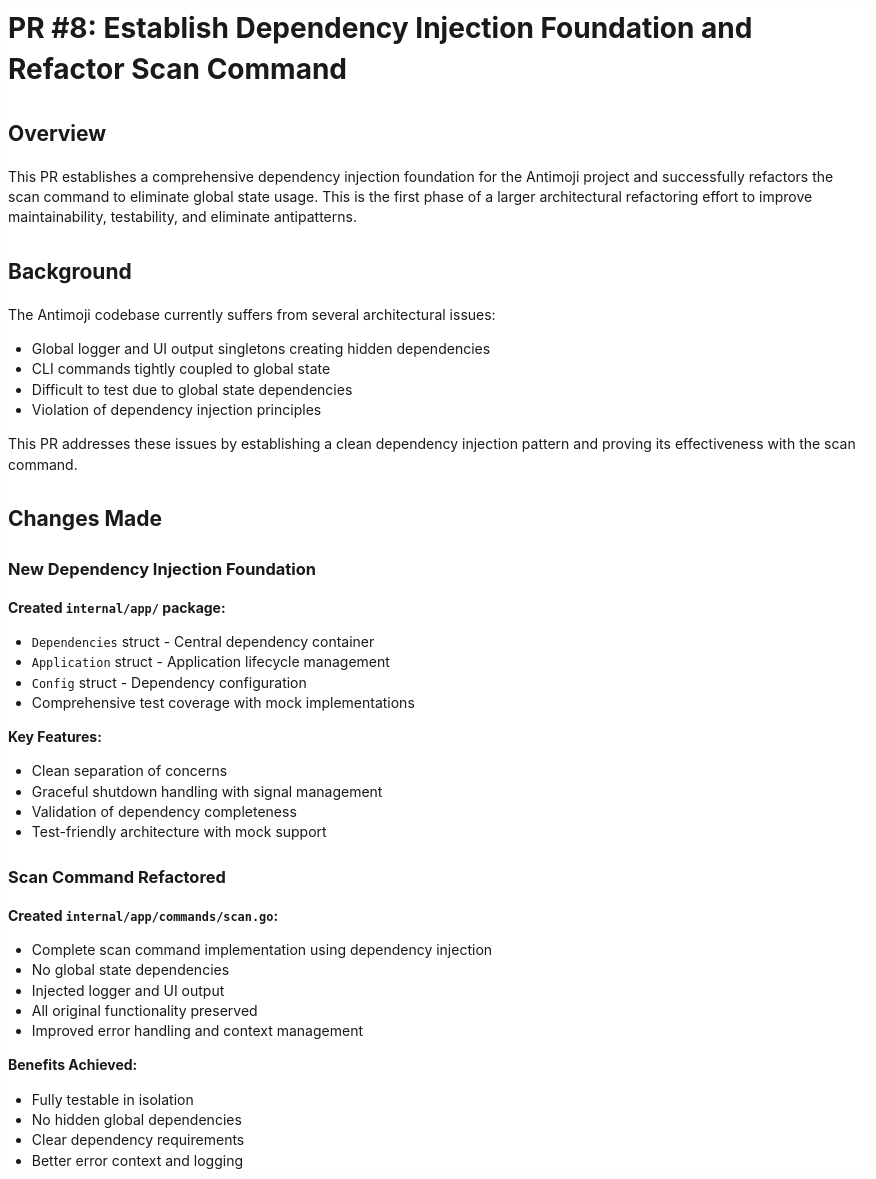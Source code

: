 # PR #8: Establish Dependency Injection Foundation and Refactor Scan Command

##  **Overview**

This PR establishes a comprehensive dependency injection foundation for the Antimoji project and successfully refactors the scan command to eliminate global state usage. This is the first phase of a larger architectural refactoring effort to improve maintainability, testability, and eliminate antipatterns.

##  **Background**

The Antimoji codebase currently suffers from several architectural issues:
- Global logger and UI output singletons creating hidden dependencies
- CLI commands tightly coupled to global state
- Difficult to test due to global state dependencies
- Violation of dependency injection principles

This PR addresses these issues by establishing a clean dependency injection pattern and proving its effectiveness with the scan command.

##  **Changes Made**

###  **New Dependency Injection Foundation**

**Created `internal/app/` package:**
- `Dependencies` struct - Central dependency container
- `Application` struct - Application lifecycle management  
- `Config` struct - Dependency configuration
- Comprehensive test coverage with mock implementations

**Key Features:**
- Clean separation of concerns
- Graceful shutdown handling with signal management
- Validation of dependency completeness
- Test-friendly architecture with mock support

###  **Scan Command Refactored**

**Created `internal/app/commands/scan.go`:**
- Complete scan command implementation using dependency injection
- No global state dependencies
- Injected logger and UI output
- All original functionality preserved
- Improved error handling and context management

**Benefits Achieved:**
- Fully testable in isolation
- No hidden global dependencies
- Clear dependency requirements
- Better error context and logging
